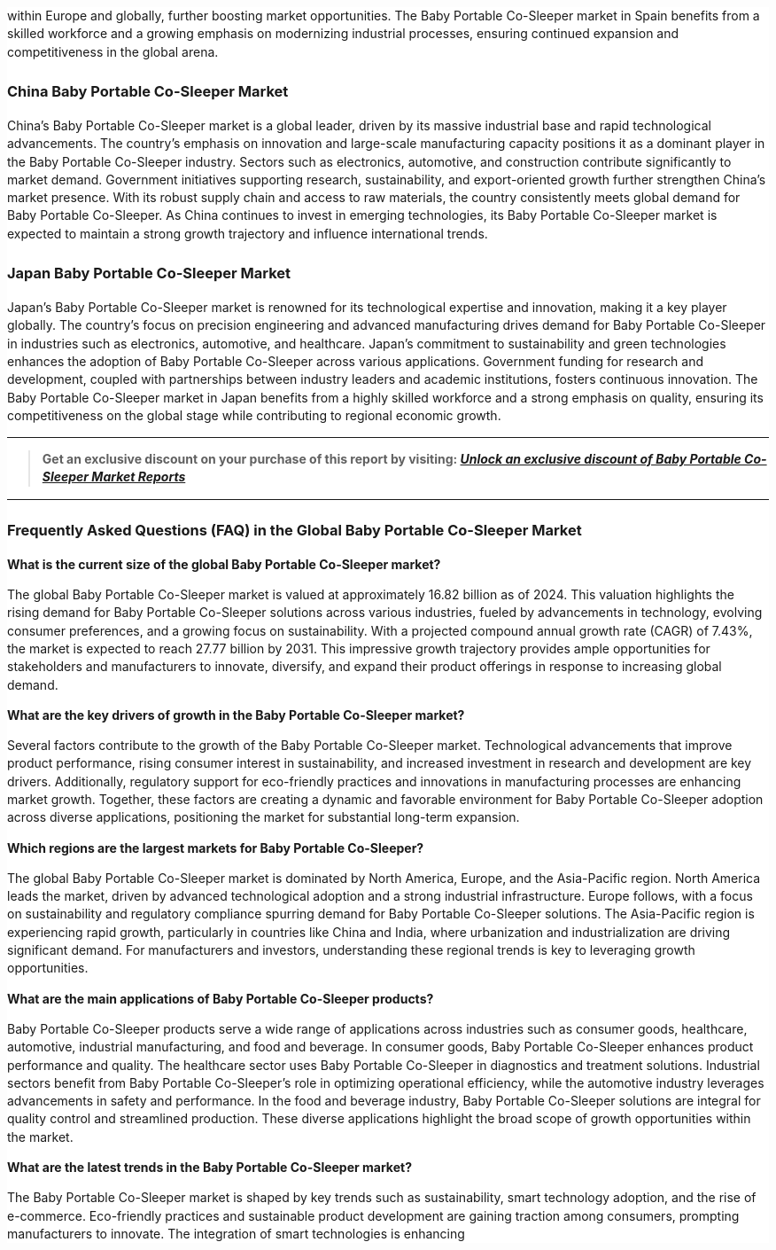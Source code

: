 within Europe and globally, further boosting market opportunities. The Baby Portable Co-Sleeper market in Spain benefits from a skilled workforce and a growing emphasis on modernizing industrial processes, ensuring continued expansion and competitiveness in the global arena.</p><h3>China Baby Portable Co-Sleeper Market</h3><p>China&rsquo;s Baby Portable Co-Sleeper market is a global leader, driven by its massive industrial base and rapid technological advancements. The country&rsquo;s emphasis on innovation and large-scale manufacturing capacity positions it as a dominant player in the Baby Portable Co-Sleeper industry. Sectors such as electronics, automotive, and construction contribute significantly to market demand. Government initiatives supporting research, sustainability, and export-oriented growth further strengthen China&rsquo;s market presence. With its robust supply chain and access to raw materials, the country consistently meets global demand for Baby Portable Co-Sleeper. As China continues to invest in emerging technologies, its Baby Portable Co-Sleeper market is expected to maintain a strong growth trajectory and influence international trends.</p><h3>Japan Baby Portable Co-Sleeper Market</h3><p>Japan&rsquo;s Baby Portable Co-Sleeper market is renowned for its technological expertise and innovation, making it a key player globally. The country&rsquo;s focus on precision engineering and advanced manufacturing drives demand for Baby Portable Co-Sleeper in industries such as electronics, automotive, and healthcare. Japan&rsquo;s commitment to sustainability and green technologies enhances the adoption of Baby Portable Co-Sleeper across various applications. Government funding for research and development, coupled with partnerships between industry leaders and academic institutions, fosters continuous innovation. The Baby Portable Co-Sleeper market in Japan benefits from a highly skilled workforce and a strong emphasis on quality, ensuring its competitiveness on the global stage while contributing to regional economic growth.</p><hr /><blockquote><p><strong>Get an exclusive discount on your purchase of this report by visiting: <em><a href="://marketresearchpulse.com/ask-for-discount/74488?utm_source=Github&amp;utm_medium=019">Unlock an exclusive discount of Baby Portable Co-Sleeper Market Reports</a></em>&nbsp;</strong></p></blockquote><hr /><h3>Frequently Asked Questions (FAQ) in the Global Baby Portable Co-Sleeper Market</h3><p><strong>What is the current size of the global Baby Portable Co-Sleeper market?</strong></p><p>The global Baby Portable Co-Sleeper market is valued at approximately 16.82 billion as of 2024. This valuation highlights the rising demand for Baby Portable Co-Sleeper solutions across various industries, fueled by advancements in technology, evolving consumer preferences, and a growing focus on sustainability. With a projected compound annual growth rate (CAGR) of 7.43%, the market is expected to reach 27.77 billion by 2031. This impressive growth trajectory provides ample opportunities for stakeholders and manufacturers to innovate, diversify, and expand their product offerings in response to increasing global demand.</p><p><strong>What are the key drivers of growth in the Baby Portable Co-Sleeper market?</strong></p><p>Several factors contribute to the growth of the Baby Portable Co-Sleeper market. Technological advancements that improve product performance, rising consumer interest in sustainability, and increased investment in research and development are key drivers. Additionally, regulatory support for eco-friendly practices and innovations in manufacturing processes are enhancing market growth. Together, these factors are creating a dynamic and favorable environment for Baby Portable Co-Sleeper adoption across diverse applications, positioning the market for substantial long-term expansion.</p><p><strong>Which regions are the largest markets for Baby Portable Co-Sleeper?</strong></p><p>The global Baby Portable Co-Sleeper market is dominated by North America, Europe, and the Asia-Pacific region. North America leads the market, driven by advanced technological adoption and a strong industrial infrastructure. Europe follows, with a focus on sustainability and regulatory compliance spurring demand for Baby Portable Co-Sleeper solutions. The Asia-Pacific region is experiencing rapid growth, particularly in countries like China and India, where urbanization and industrialization are driving significant demand. For manufacturers and investors, understanding these regional trends is key to leveraging growth opportunities.</p><p><strong>What are the main applications of Baby Portable Co-Sleeper products?</strong></p><p>Baby Portable Co-Sleeper products serve a wide range of applications across industries such as consumer goods, healthcare, automotive, industrial manufacturing, and food and beverage. In consumer goods, Baby Portable Co-Sleeper enhances product performance and quality. The healthcare sector uses Baby Portable Co-Sleeper in diagnostics and treatment solutions. Industrial sectors benefit from Baby Portable Co-Sleeper&rsquo;s role in optimizing operational efficiency, while the automotive industry leverages advancements in safety and performance. In the food and beverage industry, Baby Portable Co-Sleeper solutions are integral for quality control and streamlined production. These diverse applications highlight the broad scope of growth opportunities within the market.</p><p><strong>What are the latest trends in the Baby Portable Co-Sleeper market?</strong></p><p>The Baby Portable Co-Sleeper market is shaped by key trends such as sustainability, smart technology adoption, and the rise of e-commerce. Eco-friendly practices and sustainable product development are gaining traction among consumers, prompting manufacturers to innovate. The integration of smart technologies is enhancing